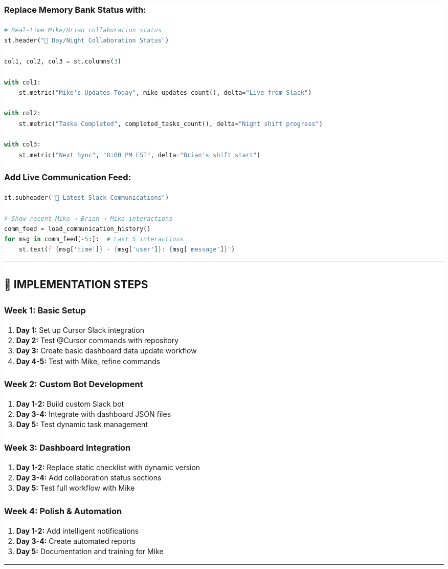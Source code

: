 ### **Replace Memory Bank Status with:**
```python
# Real-time Mike/Brian collaboration status
st.header("🤝 Day/Night Collaboration Status")

col1, col2, col3 = st.columns(3)

with col1:
    st.metric("Mike's Updates Today", mike_updates_count(), delta="Live from Slack")
    
with col2:
    st.metric("Tasks Completed", completed_tasks_count(), delta="Night shift progress")
    
with col3:
    st.metric("Next Sync", "8:00 PM EST", delta="Brian's shift start")
```

### **Add Live Communication Feed:**
```python
st.subheader("📱 Latest Slack Communications")

# Show recent Mike → Brian → Mike interactions
comm_feed = load_communication_history()
for msg in comm_feed[-5:]:  # Last 5 interactions
    st.text(f"{msg['time']} - {msg['user']}: {msg['message']}")
```

---

## 🚀 **IMPLEMENTATION STEPS**

### **Week 1: Basic Setup**
1. **Day 1:** Set up Cursor Slack integration
2. **Day 2:** Test @Cursor commands with repository
3. **Day 3:** Create basic dashboard data update workflow
4. **Day 4-5:** Test with Mike, refine commands

### **Week 2: Custom Bot Development** 
1. **Day 1-2:** Build custom Slack bot
2. **Day 3-4:** Integrate with dashboard JSON files
3. **Day 5:** Test dynamic task management

### **Week 3: Dashboard Integration**
1. **Day 1-2:** Replace static checklist with dynamic version
2. **Day 3-4:** Add collaboration status sections
3. **Day 5:** Test full workflow with Mike

### **Week 4: Polish & Automation**
1. **Day 1-2:** Add intelligent notifications
2. **Day 3-4:** Create automated reports
3. **Day 5:** Documentation and training for Mike

---